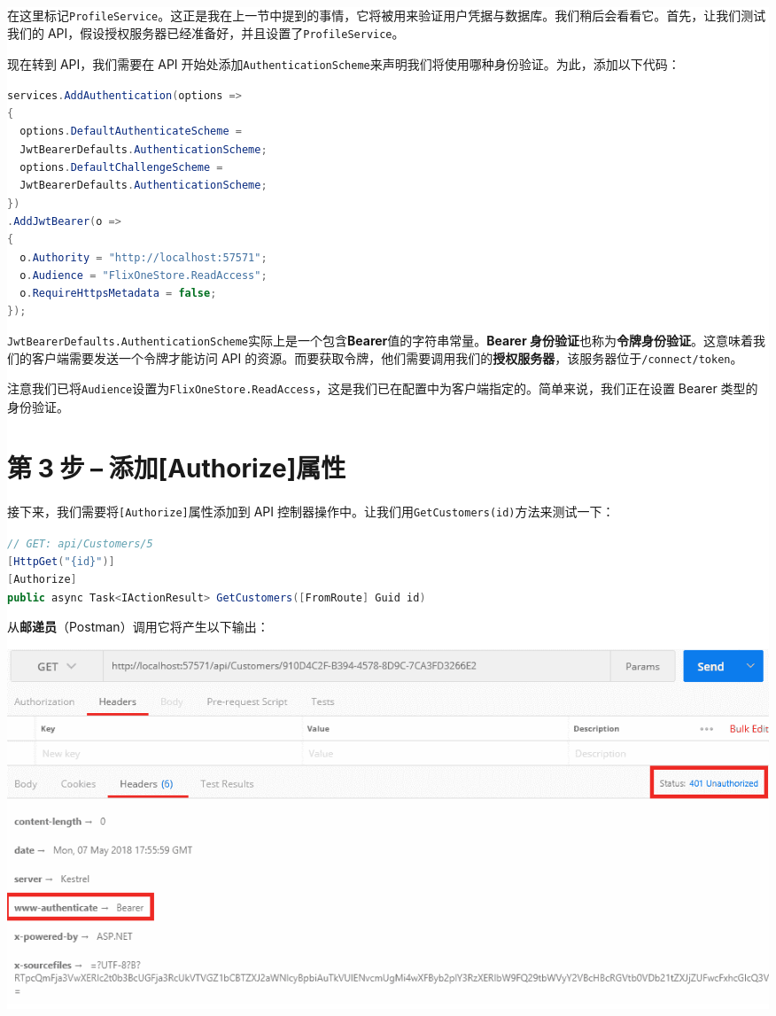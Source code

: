 在这里标记`ProfileService`。这正是我在上一节中提到的事情，它将被用来验证用户凭据与数据库。我们稍后会看看它。首先，让我们测试我们的 API，假设授权服务器已经准备好，并且设置了`ProfileService`。

现在转到 API，我们需要在 API 开始处添加`AuthenticationScheme`来声明我们将使用哪种身份验证。为此，添加以下代码：

```cs
services.AddAuthentication(options =>
{
  options.DefaultAuthenticateScheme = 
  JwtBearerDefaults.AuthenticationScheme;
  options.DefaultChallengeScheme = 
  JwtBearerDefaults.AuthenticationScheme;
})
.AddJwtBearer(o =>
{
  o.Authority = "http://localhost:57571";
  o.Audience = "FlixOneStore.ReadAccess";
  o.RequireHttpsMetadata = false;
});
```

`JwtBearerDefaults.AuthenticationScheme`实际上是一个包含**Bearer**值的字符串常量。**Bearer 身份验证**也称为**令牌身份验证**。这意味着我们的客户端需要发送一个令牌才能访问 API 的资源。而要获取令牌，他们需要调用我们的**授权服务器**，该服务器位于`/connect/token`。

注意我们已将`Audience`设置为`FlixOneStore.ReadAccess`，这是我们已在配置中为客户端指定的。简单来说，我们正在设置 Bearer 类型的身份验证。

# 第 3 步 – 添加[Authorize]属性

接下来，我们需要将`[Authorize]`属性添加到 API 控制器操作中。让我们用`GetCustomers(id)`方法来测试一下：

```cs
// GET: api/Customers/5
[HttpGet("{id}")]
[Authorize]
public async Task<IActionResult> GetCustomers([FromRoute] Guid id)
```

从**邮递员**（Postman）调用它将产生以下输出：

![](img/e2baca5b-b2bc-411e-8929-a8c66cf2101b.png)
